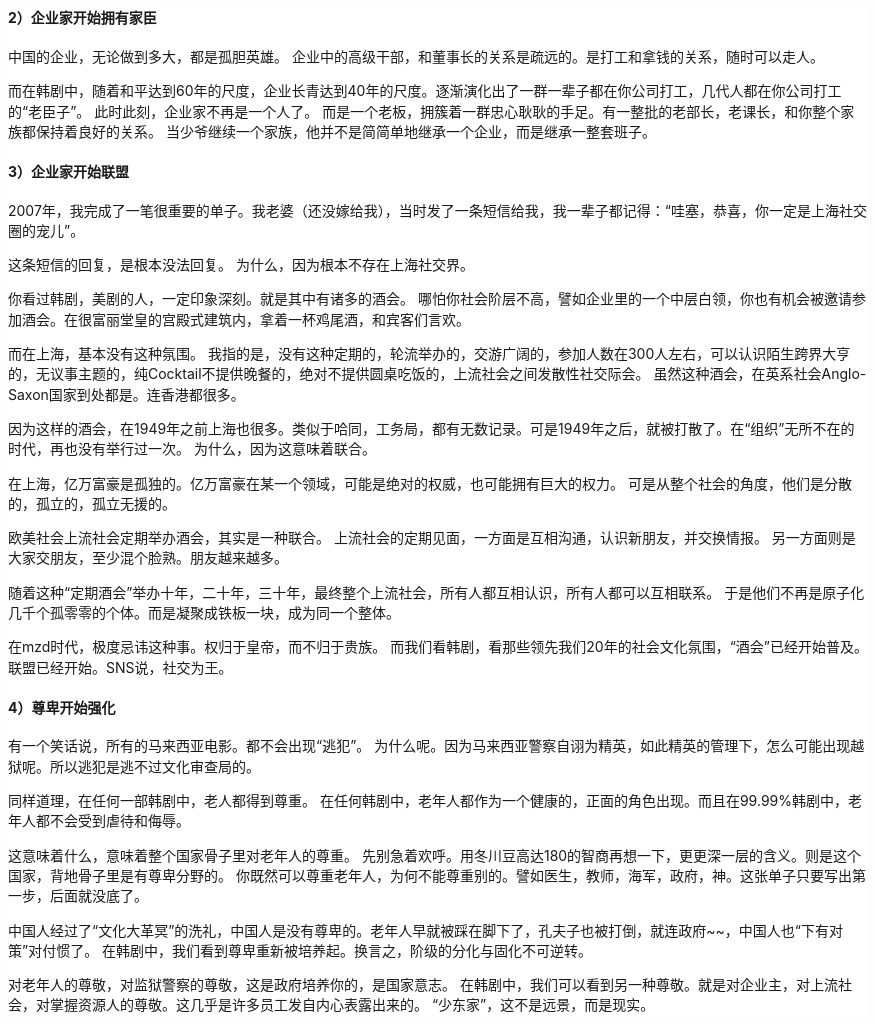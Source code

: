 
#### 2）企业家开始拥有家臣

中国的企业，无论做到多大，都是孤胆英雄。
企业中的高级干部，和董事长的关系是疏远的。是打工和拿钱的关系，随时可以走人。

而在韩剧中，随着和平达到60年的尺度，企业长青达到40年的尺度。逐渐演化出了一群一辈子都在你公司打工，几代人都在你公司打工的“老臣子”。
此时此刻，企业家不再是一个人了。
而是一个老板，拥簇着一群忠心耿耿的手足。有一整批的老部长，老课长，和你整个家族都保持着良好的关系。
当少爷继续一个家族，他并不是简简单地继承一个企业，而是继承一整套班子。


#### 3）企业家开始联盟

2007年，我完成了一笔很重要的单子。我老婆（还没嫁给我），当时发了一条短信给我，我一辈子都记得：“哇塞，恭喜，你一定是上海社交圈的宠儿”。

这条短信的回复，是根本没法回复。
为什么，因为根本不存在上海社交界。

你看过韩剧，美剧的人，一定印象深刻。就是其中有诸多的酒会。
哪怕你社会阶层不高，譬如企业里的一个中层白领，你也有机会被邀请参加酒会。在很富丽堂皇的宫殿式建筑内，拿着一杯鸡尾酒，和宾客们言欢。

而在上海，基本没有这种氛围。
我指的是，没有这种定期的，轮流举办的，交游广阔的，参加人数在300人左右，可以认识陌生跨界大亨的，无议事主题的，纯Cocktail不提供晚餐的，绝对不提供圆桌吃饭的，上流社会之间发散性社交际会。
虽然这种酒会，在英系社会Anglo-Saxon国家到处都是。连香港都很多。

因为这样的酒会，在1949年之前上海也很多。类似于哈同，工务局，都有无数记录。可是1949年之后，就被打散了。在“组织”无所不在的时代，再也没有举行过一次。
为什么，因为这意味着联合。

在上海，亿万富豪是孤独的。亿万富豪在某一个领域，可能是绝对的权威，也可能拥有巨大的权力。
可是从整个社会的角度，他们是分散的，孤立的，孤立无援的。

欧美社会上流社会定期举办酒会，其实是一种联合。
上流社会的定期见面，一方面是互相沟通，认识新朋友，并交换情报。
另一方面则是大家交朋友，至少混个脸熟。朋友越来越多。

随着这种“定期酒会”举办十年，二十年，三十年，最终整个上流社会，所有人都互相认识，所有人都可以互相联系。
于是他们不再是原子化几千个孤零零的个体。而是凝聚成铁板一块，成为同一个整体。

在mzd时代，极度忌讳这种事。权归于皇帝，而不归于贵族。
而我们看韩剧，看那些领先我们20年的社会文化氛围，“酒会”已经开始普及。联盟已经开始。SNS说，社交为王。


#### 4）尊卑开始强化

有一个笑话说，所有的马来西亚电影。都不会出现“逃犯”。
为什么呢。因为马来西亚警察自诩为精英，如此精英的管理下，怎么可能出现越狱呢。所以逃犯是逃不过文化审查局的。

同样道理，在任何一部韩剧中，老人都得到尊重。
在任何韩剧中，老年人都作为一个健康的，正面的角色出现。而且在99.99%韩剧中，老年人都不会受到虐待和侮辱。

这意味着什么，意味着整个国家骨子里对老年人的尊重。
先别急着欢呼。用冬川豆高达180的智商再想一下，更更深一层的含义。则是这个国家，背地骨子里是有尊卑分野的。
你既然可以尊重老年人，为何不能尊重别的。譬如医生，教师，海军，政府，神。这张单子只要写出第一步，后面就没底了。

中国人经过了“文化大革冥”的洗礼，中国人是没有尊卑的。老年人早就被踩在脚下了，孔夫子也被打倒，就连政府~~，中国人也“下有对策”对付惯了。
在韩剧中，我们看到尊卑重新被培养起。换言之，阶级的分化与固化不可逆转。

对老年人的尊敬，对监狱警察的尊敬，这是政府培养你的，是国家意志。
在韩剧中，我们可以看到另一种尊敬。就是对企业主，对上流社会，对掌握资源人的尊敬。这几乎是许多员工发自内心表露出来的。
“少东家”，这不是远景，而是现实。
